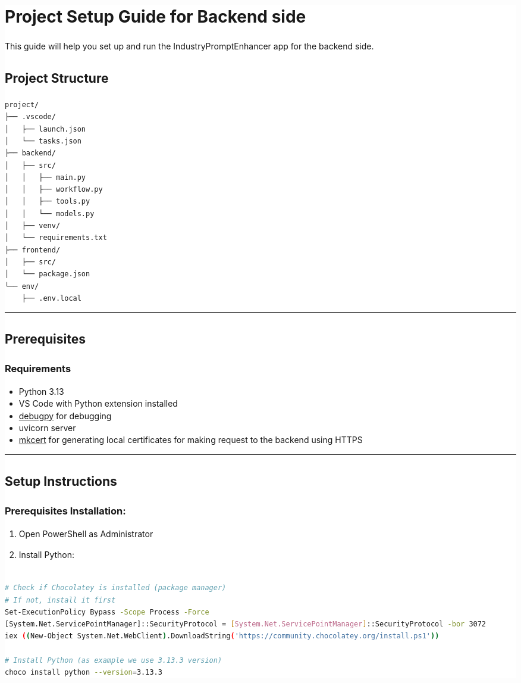 # Project Setup Guide for Backend side

This guide will help you set up and run the IndustryPromptEnhancer app for the backend side.

## Project Structure

```
project/
├── .vscode/
│   ├── launch.json
│   └── tasks.json
├── backend/
│   ├── src/
│   │   ├── main.py
│   │   ├── workflow.py
│   │   ├── tools.py
│   │   └── models.py
│   ├── venv/
│   └── requirements.txt
├── frontend/
│   ├── src/
│   └── package.json
└── env/
    ├── .env.local
```

---

## Prerequisites

### Requirements

- Python 3.13
- VS Code with Python extension installed
- [debugpy](https://pypi.org/project/debugpy/) for debugging
- uvicorn server
- [mkcert](https://github.com/FiloSottile/mkcert) for generating local certificates for making request to the backend using HTTPS

---

## Setup Instructions

### Prerequisites Installation:

1. Open PowerShell as Administrator

2. Install Python:

```bash

# Check if Chocolatey is installed (package manager)
# If not, install it first
Set-ExecutionPolicy Bypass -Scope Process -Force
[System.Net.ServicePointManager]::SecurityProtocol = [System.Net.ServicePointManager]::SecurityProtocol -bor 3072
iex ((New-Object System.Net.WebClient).DownloadString('https://community.chocolatey.org/install.ps1'))

# Install Python (as example we use 3.13.3 version)
choco install python --version=3.13.3

```
